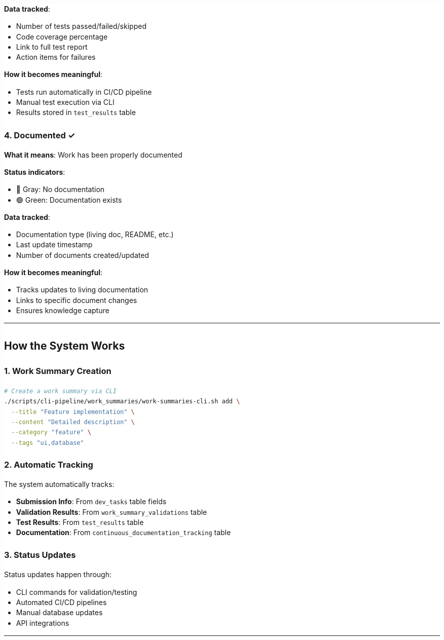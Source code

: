 **Data tracked**:
- Number of tests passed/failed/skipped
- Code coverage percentage
- Link to full test report
- Action items for failures

**How it becomes meaningful**:
- Tests run automatically in CI/CD pipeline
- Manual test execution via CLI
- Results stored in `test_results` table

### 4. Documented ✓
**What it means**: Work has been properly documented

**Status indicators**:
- 🔴 Gray: No documentation
- 🟢 Green: Documentation exists

**Data tracked**:
- Documentation type (living doc, README, etc.)
- Last update timestamp
- Number of documents created/updated

**How it becomes meaningful**:
- Tracks updates to living documentation
- Links to specific document changes
- Ensures knowledge capture

---

## How the System Works

### 1. Work Summary Creation
```bash
# Create a work summary via CLI
./scripts/cli-pipeline/work_summaries/work-summaries-cli.sh add \
  --title "Feature implementation" \
  --content "Detailed description" \
  --category "feature" \
  --tags "ui,database"
```

### 2. Automatic Tracking
The system automatically tracks:
- **Submission Info**: From `dev_tasks` table fields
- **Validation Results**: From `work_summary_validations` table
- **Test Results**: From `test_results` table
- **Documentation**: From `continuous_documentation_tracking` table

### 3. Status Updates
Status updates happen through:
- CLI commands for validation/testing
- Automated CI/CD pipelines
- Manual database updates
- API integrations

---